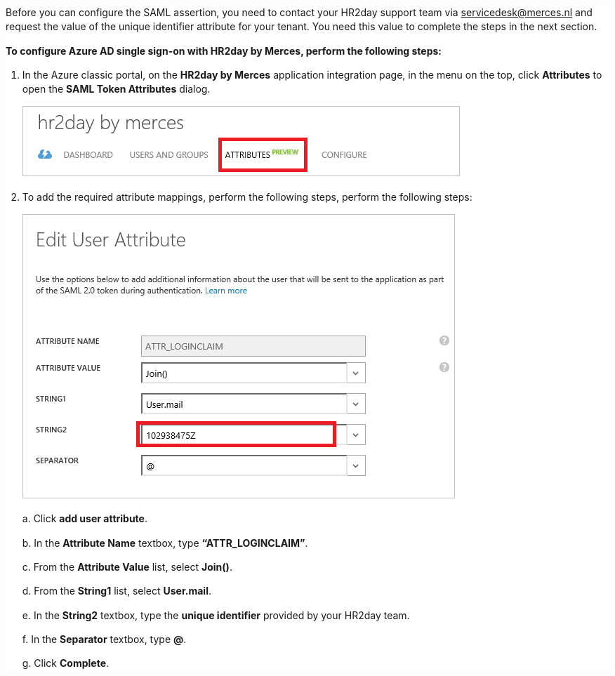 Before you can configure the SAML assertion, you need to contact your HR2day support team via [servicedesk@merces.nl](mailto:servicedesk@merces.nl) and request the value of the unique identifier attribute for your tenant. You need this value to complete the steps in the next section.

**To configure Azure AD single sign-on with HR2day by Merces, perform the following steps:**

1. In the Azure classic portal, on the **HR2day by Merces** application integration page, in the menu on the top, click **Attributes** to open the **SAML Token Attributes** dialog. 
   
    ![Configure Single Sign-On](./media/active-directory-saas-hr2day-tutorial/tutorial_hr2day_06.png) 
2. To add the required attribute mappings, perform the following steps, perform the following steps: 
   
    ![Configure Single Sign-On](./media/active-directory-saas-hr2day-tutorial/tutorial_hr2day_07.png) 

    a. Click **add user attribute**.

    b. In the **Attribute Name** textbox, type **“ATTR_LOGINCLAIM”**.

    c. From the **Attribute Value** list, select **Join()**. 

    d. From the **String1** list, select **User.mail**. 

    e. In the **String2** textbox, type the **unique identifier** provided by your HR2day team. 

    f. In the **Separator** textbox, type **@**.

    g. Click **Complete**.

